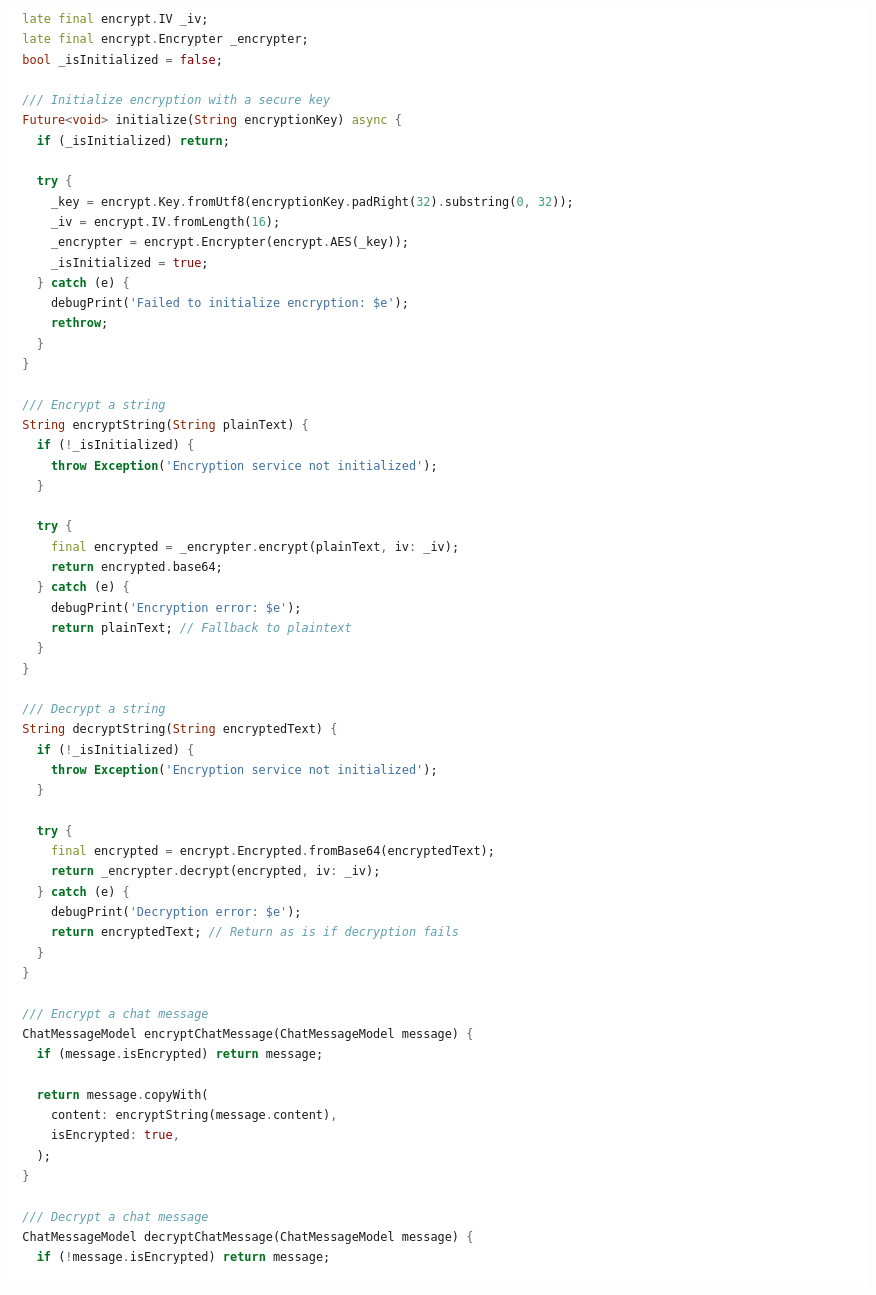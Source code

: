 ```dart
  late final encrypt.IV _iv;
  late final encrypt.Encrypter _encrypter;
  bool _isInitialized = false;
  
  /// Initialize encryption with a secure key
  Future<void> initialize(String encryptionKey) async {
    if (_isInitialized) return;
    
    try {
      _key = encrypt.Key.fromUtf8(encryptionKey.padRight(32).substring(0, 32));
      _iv = encrypt.IV.fromLength(16);
      _encrypter = encrypt.Encrypter(encrypt.AES(_key));
      _isInitialized = true;
    } catch (e) {
      debugPrint('Failed to initialize encryption: $e');
      rethrow;
    }
  }
  
  /// Encrypt a string
  String encryptString(String plainText) {
    if (!_isInitialized) {
      throw Exception('Encryption service not initialized');
    }
    
    try {
      final encrypted = _encrypter.encrypt(plainText, iv: _iv);
      return encrypted.base64;
    } catch (e) {
      debugPrint('Encryption error: $e');
      return plainText; // Fallback to plaintext
    }
  }
  
  /// Decrypt a string
  String decryptString(String encryptedText) {
    if (!_isInitialized) {
      throw Exception('Encryption service not initialized');
    }
    
    try {
      final encrypted = encrypt.Encrypted.fromBase64(encryptedText);
      return _encrypter.decrypt(encrypted, iv: _iv);
    } catch (e) {
      debugPrint('Decryption error: $e');
      return encryptedText; // Return as is if decryption fails
    }
  }
  
  /// Encrypt a chat message
  ChatMessageModel encryptChatMessage(ChatMessageModel message) {
    if (message.isEncrypted) return message;
    
    return message.copyWith(
      content: encryptString(message.content),
      isEncrypted: true,
    );
  }
  
  /// Decrypt a chat message
  ChatMessageModel decryptChatMessage(ChatMessageModel message) {
    if (!message.isEncrypted) return message;
    
```